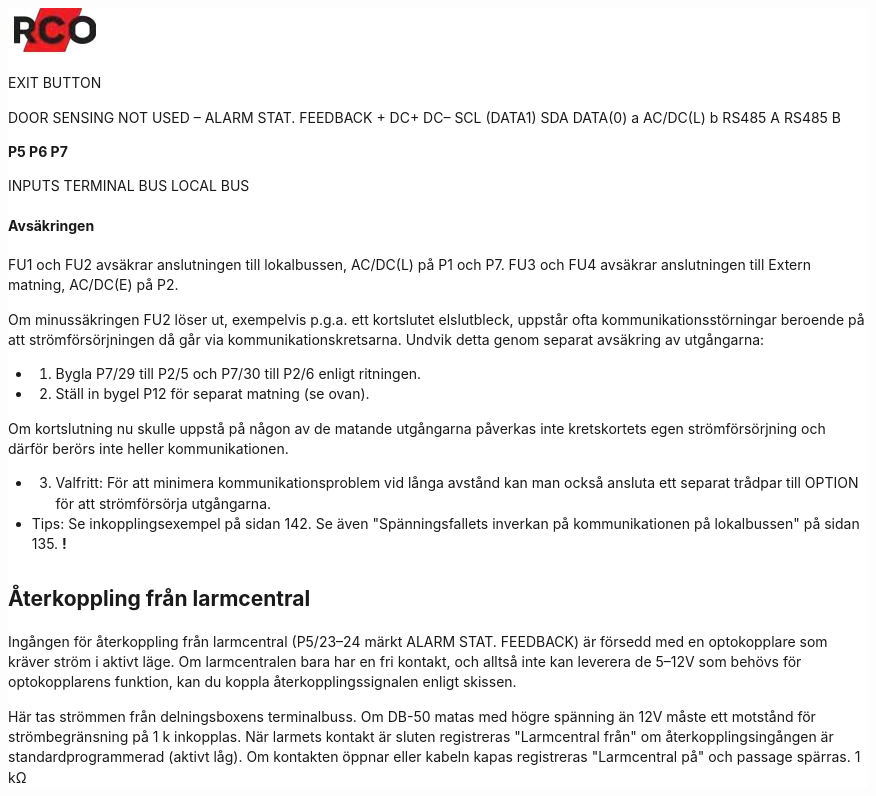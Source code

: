 ![](_page_50_Picture_12.jpeg)

EXIT BUTTON

DOOR SENSING NOT USED – ALARM STAT. FEEDBACK + DC+ DC– SCL (DATA1) SDA DATA(0) a AC/DC(L) b RS485 A RS485 B

**P5 P6 P7**

INPUTS TERMINAL BUS LOCAL BUS

#### Avsäkringen

FU1 och FU2 avsäkrar anslutningen till lokalbussen, AC/DC(L) på P1 och P7. FU3 och FU4 avsäkrar anslutningen till Extern matning, AC/DC(E) på P2.

Om minussäkringen FU2 löser ut, exempelvis p.g.a. ett kortslutet elslutbleck, uppstår ofta kommunikationsstörningar beroende på att strömförsörjningen då går via kommunikationskretsarna. Undvik detta genom separat avsäkring av utgångarna:

- 1. Bygla P7/29 till P2/5 och P7/30 till P2/6 enligt ritningen.
- 2. Ställ in bygel P12 för separat matning (se ovan).

Om kortslutning nu skulle uppstå på någon av de matande utgångarna påverkas inte kretskortets egen strömförsörjning och därför berörs inte heller kommunikationen.

- 3. Valfritt: För att minimera kommunikationsproblem vid långa avstånd kan man också ansluta ett separat trådpar till OPTION för att strömförsörja utgångarna.
- Tips: Se inkopplingsexempel på sidan 142. Se även "Spänningsfallets inverkan på kommunikationen på lokalbussen" på sidan 135. **!**

## **Återkoppling från larmcentral**

Ingången för återkoppling från larmcentral (P5/23–24 märkt ALARM STAT. FEEDBACK) är försedd med en optokopplare som kräver ström i aktivt läge. Om larmcentralen bara har en fri kontakt, och alltså inte kan leverera de 5–12V som behövs för optokopplarens funktion, kan du koppla återkopplingssignalen enligt skissen.

Här tas strömmen från delningsboxens terminalbuss. Om DB-50 matas med högre spänning än 12V måste ett motstånd för strömbegränsning på 1 k inkopplas. När larmets kontakt är sluten registreras "Larmcentral från" om återkopplingsingången är standardprogrammerad (aktivt låg). Om kontakten öppnar eller kabeln kapas registreras "Larmcentral på" och passage spärras. 1 kΩ
